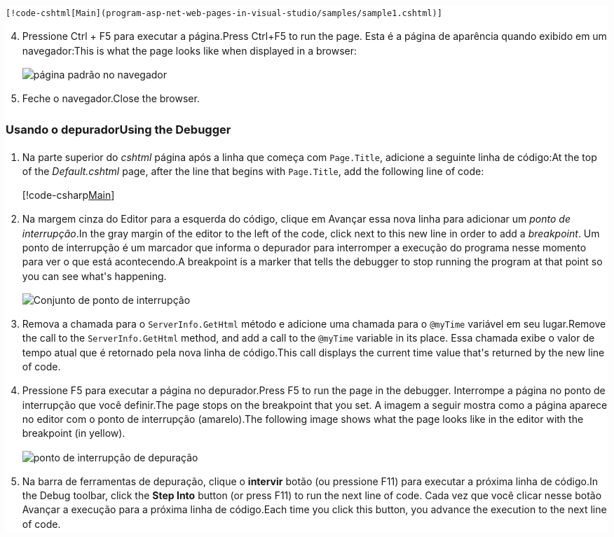     [!code-cshtml[Main](program-asp-net-web-pages-in-visual-studio/samples/sample1.cshtml)]
4. <span data-ttu-id="6a29c-169">Pressione Ctrl + F5 para executar a página.</span><span class="sxs-lookup"><span data-stu-id="6a29c-169">Press Ctrl+F5 to run the page.</span></span> <span data-ttu-id="6a29c-170">Esta é a página de aparência quando exibido em um navegador:</span><span class="sxs-lookup"><span data-stu-id="6a29c-170">This is what the page looks like when displayed in a browser:</span></span> 

    ![página padrão no navegador](program-asp-net-web-pages-in-visual-studio/_static/image5.png)
5. <span data-ttu-id="6a29c-172">Feche o navegador.</span><span class="sxs-lookup"><span data-stu-id="6a29c-172">Close the browser.</span></span>

### <a name="using-the-debugger"></a><span data-ttu-id="6a29c-173">Usando o depurador</span><span class="sxs-lookup"><span data-stu-id="6a29c-173">Using the Debugger</span></span>

1. <span data-ttu-id="6a29c-174">Na parte superior do *cshtml* página após a linha que começa com `Page.Title`, adicione a seguinte linha de código:</span><span class="sxs-lookup"><span data-stu-id="6a29c-174">At the top of the *Default.cshtml* page, after the line that begins with `Page.Title`, add the following line of code:</span></span> 

    [!code-csharp[Main](program-asp-net-web-pages-in-visual-studio/samples/sample2.cs)]
2. <span data-ttu-id="6a29c-175">Na margem cinza do Editor para a esquerda do código, clique em Avançar essa nova linha para adicionar um *ponto de interrupção*.</span><span class="sxs-lookup"><span data-stu-id="6a29c-175">In the gray margin of the editor to the left of the code, click next to this new line in order to add a *breakpoint*.</span></span> <span data-ttu-id="6a29c-176">Um ponto de interrupção é um marcador que informa o depurador para interromper a execução do programa nesse momento para ver o que está acontecendo.</span><span class="sxs-lookup"><span data-stu-id="6a29c-176">A breakpoint is a marker that tells the debugger to stop running the program at that point so you can see what's happening.</span></span>

    ![Conjunto de ponto de interrupção](program-asp-net-web-pages-in-visual-studio/_static/image6.png)
3. <span data-ttu-id="6a29c-178">Remova a chamada para o `ServerInfo.GetHtml` método e adicione uma chamada para o `@myTime` variável em seu lugar.</span><span class="sxs-lookup"><span data-stu-id="6a29c-178">Remove the call to the `ServerInfo.GetHtml` method, and add a call to the `@myTime` variable in its place.</span></span> <span data-ttu-id="6a29c-179">Essa chamada exibe o valor de tempo atual que é retornado pela nova linha de código.</span><span class="sxs-lookup"><span data-stu-id="6a29c-179">This call displays the current time value that's returned by the new line of code.</span></span>
4. <span data-ttu-id="6a29c-180">Pressione F5 para executar a página no depurador.</span><span class="sxs-lookup"><span data-stu-id="6a29c-180">Press F5 to run the page in the debugger.</span></span> <span data-ttu-id="6a29c-181">Interrompe a página no ponto de interrupção que você definir.</span><span class="sxs-lookup"><span data-stu-id="6a29c-181">The page stops on the breakpoint that you set.</span></span> <span data-ttu-id="6a29c-182">A imagem a seguir mostra como a página aparece no editor com o ponto de interrupção (amarelo).</span><span class="sxs-lookup"><span data-stu-id="6a29c-182">The following image shows what the page looks like in the editor with the breakpoint (in yellow).</span></span> 

    ![ponto de interrupção de depuração](program-asp-net-web-pages-in-visual-studio/_static/image7.png)
5. <span data-ttu-id="6a29c-184">Na barra de ferramentas de depuração, clique o **intervir** botão (ou pressione F11) para executar a próxima linha de código.</span><span class="sxs-lookup"><span data-stu-id="6a29c-184">In the Debug toolbar, click the **Step Into** button (or press F11) to run the next line of code.</span></span> <span data-ttu-id="6a29c-185">Cada vez que você clicar nesse botão Avançar a execução para a próxima linha de código.</span><span class="sxs-lookup"><span data-stu-id="6a29c-185">Each time you click this button, you advance the execution to the next line of code.</span></span>
